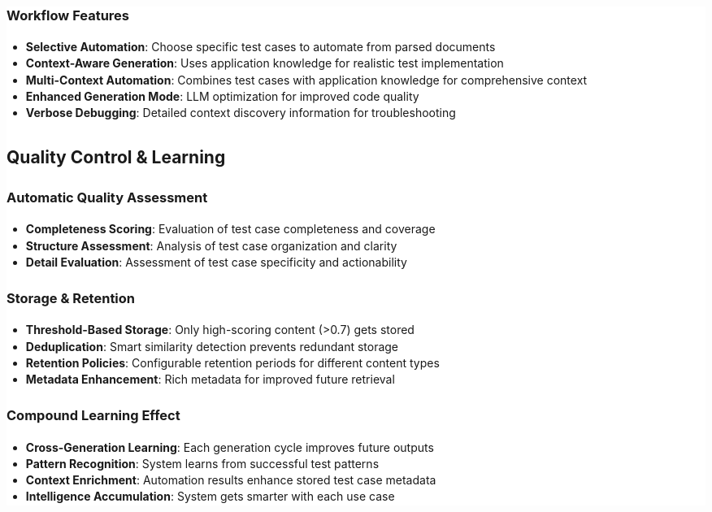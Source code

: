 ### Workflow Features
- **Selective Automation**: Choose specific test cases to automate from parsed documents
- **Context-Aware Generation**: Uses application knowledge for realistic test implementation
- **Multi-Context Automation**: Combines test cases with application knowledge for comprehensive context
- **Enhanced Generation Mode**: LLM optimization for improved code quality
- **Verbose Debugging**: Detailed context discovery information for troubleshooting

## Quality Control & Learning

### Automatic Quality Assessment
- **Completeness Scoring**: Evaluation of test case completeness and coverage
- **Structure Assessment**: Analysis of test case organization and clarity
- **Detail Evaluation**: Assessment of test case specificity and actionability

### Storage & Retention
- **Threshold-Based Storage**: Only high-scoring content (>0.7) gets stored
- **Deduplication**: Smart similarity detection prevents redundant storage
- **Retention Policies**: Configurable retention periods for different content types
- **Metadata Enhancement**: Rich metadata for improved future retrieval

### Compound Learning Effect
- **Cross-Generation Learning**: Each generation cycle improves future outputs
- **Pattern Recognition**: System learns from successful test patterns
- **Context Enrichment**: Automation results enhance stored test case metadata
- **Intelligence Accumulation**: System gets smarter with each use case